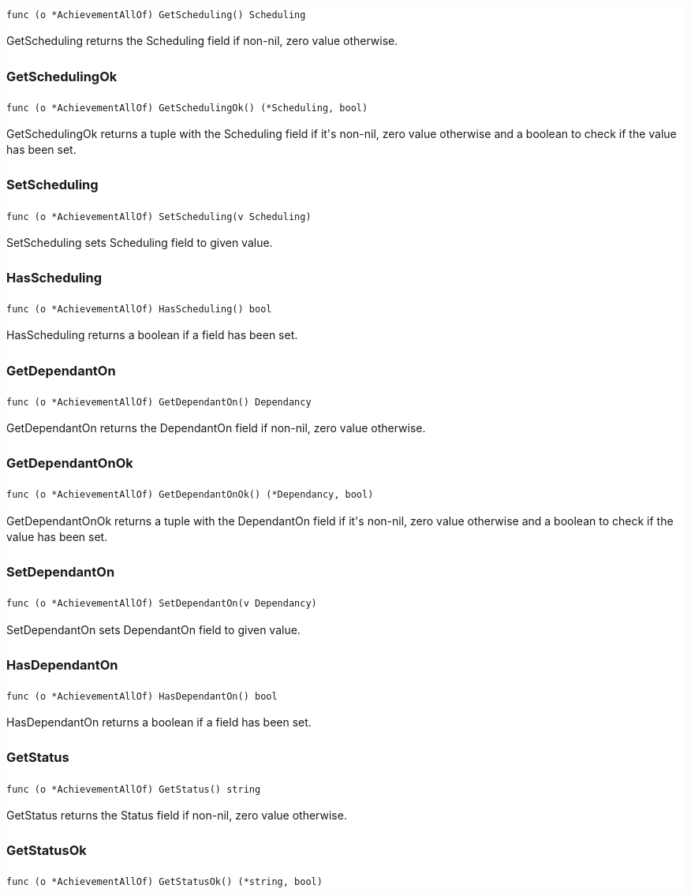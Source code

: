`func (o *AchievementAllOf) GetScheduling() Scheduling`

GetScheduling returns the Scheduling field if non-nil, zero value otherwise.

### GetSchedulingOk

`func (o *AchievementAllOf) GetSchedulingOk() (*Scheduling, bool)`

GetSchedulingOk returns a tuple with the Scheduling field if it's non-nil, zero value otherwise
and a boolean to check if the value has been set.

### SetScheduling

`func (o *AchievementAllOf) SetScheduling(v Scheduling)`

SetScheduling sets Scheduling field to given value.

### HasScheduling

`func (o *AchievementAllOf) HasScheduling() bool`

HasScheduling returns a boolean if a field has been set.

### GetDependantOn

`func (o *AchievementAllOf) GetDependantOn() Dependancy`

GetDependantOn returns the DependantOn field if non-nil, zero value otherwise.

### GetDependantOnOk

`func (o *AchievementAllOf) GetDependantOnOk() (*Dependancy, bool)`

GetDependantOnOk returns a tuple with the DependantOn field if it's non-nil, zero value otherwise
and a boolean to check if the value has been set.

### SetDependantOn

`func (o *AchievementAllOf) SetDependantOn(v Dependancy)`

SetDependantOn sets DependantOn field to given value.

### HasDependantOn

`func (o *AchievementAllOf) HasDependantOn() bool`

HasDependantOn returns a boolean if a field has been set.

### GetStatus

`func (o *AchievementAllOf) GetStatus() string`

GetStatus returns the Status field if non-nil, zero value otherwise.

### GetStatusOk

`func (o *AchievementAllOf) GetStatusOk() (*string, bool)`
